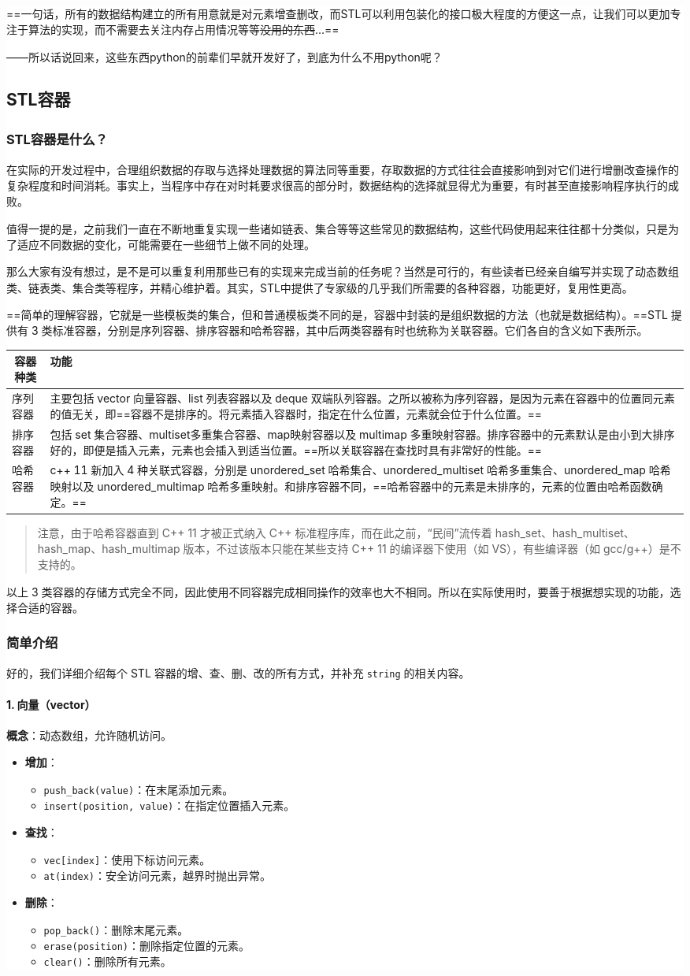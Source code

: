 
==一句话，所有的数据结构建立的所有用意就是对元素增查删改，而STL可以利用包装化的接口极大程度的方便这一点，让我们可以更加专注于算法的实现，而不需要去关注内存占用情况等等~~没用的东西~~...==

——所以话说回来，这些东西python的前辈们早就开发好了，到底为什么不用python呢？

### 

## STL容器

### STL容器是什么？

在实际的开发过程中，合理组织数据的存取与选择处理数据的算法同等重要，存取数据的方式往往会直接影响到对它们进行增删改查操作的复杂程度和时间消耗。事实上，当程序中存在对时耗要求很高的部分时，数据结构的选择就显得尤为重要，有时甚至直接影响程序执行的成败。

值得一提的是，之前我们一直在不断地重复实现一些诸如链表、集合等等这些常见的数据结构，这些代码使用起来往往都十分类似，只是为了适应不同数据的变化，可能需要在一些细节上做不同的处理。

那么大家有没有想过，是不是可以重复利用那些已有的实现来完成当前的任务呢？当然是可行的，有些读者已经亲自编写并实现了动态数组类、链表类、集合类等程序，并精心维护着。其实，STL中提供了专家级的几乎我们所需要的各种容器，功能更好，复用性更高。

==简单的理解容器，它就是一些模板类的集合，但和普通模板类不同的是，容器中封装的是组织数据的方法（也就是数据结构）。==STL 提供有 3 类标准容器，分别是序列容器、排序容器和哈希容器，其中后两类容器有时也统称为关联容器。它们各自的含义如下表所示。

| **容器种类** | **功能**                                                     |
| ------------ | :----------------------------------------------------------- |
| 序列容器     | 主要包括 vector 向量容器、list 列表容器以及 deque 双端队列容器。之所以被称为序列容器，是因为元素在容器中的位置同元素的值无关，即==容器不是排序的。将元素插入容器时，指定在什么位置，元素就会位于什么位置。== |
| 排序容器     | 包括 set 集合容器、multiset多重集合容器、map映射容器以及 multimap 多重映射容器。排序容器中的元素默认是由小到大排序好的，即便是插入元素，元素也会插入到适当位置。==所以关联容器在查找时具有非常好的性能。== |
| 哈希容器     | c++ 11 新加入 4 种关联式容器，分别是 unordered_set 哈希集合、unordered_multiset 哈希多重集合、unordered_map 哈希映射以及 unordered_multimap 哈希多重映射。和排序容器不同，==哈希容器中的元素是未排序的，元素的位置由哈希函数确定。== |

> 注意，由于哈希容器直到 C++ 11 才被正式纳入 C++ 标准程序库，而在此之前，“民间”流传着 hash_set、hash_multiset、hash_map、hash_multimap 版本，不过该版本只能在某些支持 C++ 11 的编译器下使用（如 VS），有些编译器（如 gcc/g++）是不支持的。

以上 3 类容器的存储方式完全不同，因此使用不同容器完成相同操作的效率也大不相同。所以在实际使用时，要善于根据想实现的功能，选择合适的容器。

### 简单介绍

好的，我们详细介绍每个 STL 容器的增、查、删、改的所有方式，并补充 `string` 的相关内容。

#### 1. **向量（vector）**

**概念**：动态数组，允许随机访问。

- **增加**：
  - `push_back(value)`：在末尾添加元素。
  - `insert(position, value)`：在指定位置插入元素。
  
- **查找**：
  - `vec[index]`：使用下标访问元素。
  - `at(index)`：安全访问元素，越界时抛出异常。

- **删除**：
  - `pop_back()`：删除末尾元素。
  - `erase(position)`：删除指定位置的元素。
  - `clear()`：删除所有元素。
